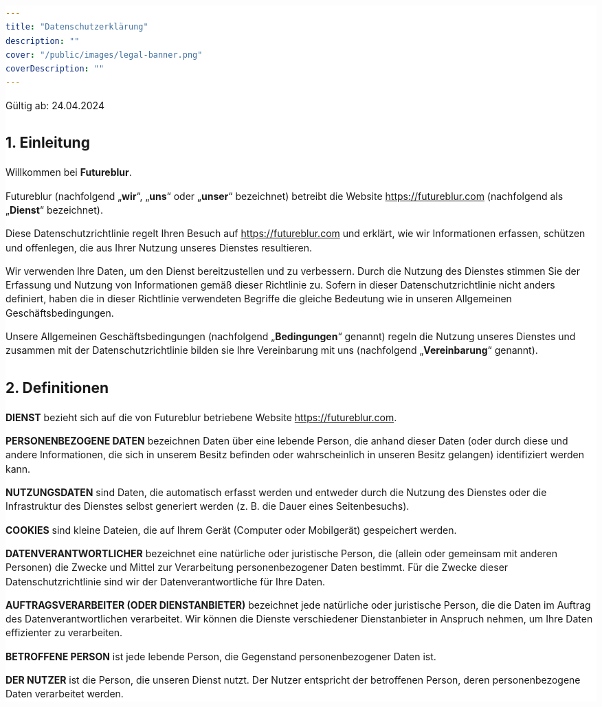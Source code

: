 ```yaml
---
title: "Datenschutzerklärung"
description: ""
cover: "/public/images/legal-banner.png"
coverDescription: "" 
---
```


Gültig ab: 24.04.2024

## **1. Einleitung**

Willkommen bei **Futureblur**.

Futureblur (nachfolgend „**wir**“, „**uns**“ oder „**unser**“ bezeichnet) betreibt die Website https://futureblur.com (nachfolgend als „**Dienst**“ bezeichnet).

Diese Datenschutzrichtlinie regelt Ihren Besuch auf https://futureblur.com und erklärt, wie wir Informationen erfassen, schützen und offenlegen, die aus Ihrer Nutzung unseres Dienstes resultieren.

Wir verwenden Ihre Daten, um den Dienst bereitzustellen und zu verbessern. Durch die Nutzung des Dienstes stimmen Sie der Erfassung und Nutzung von Informationen gemäß dieser Richtlinie zu. Sofern in dieser Datenschutzrichtlinie nicht anders definiert, haben die in dieser Richtlinie verwendeten Begriffe die gleiche Bedeutung wie in unseren Allgemeinen Geschäftsbedingungen.

Unsere Allgemeinen Geschäftsbedingungen (nachfolgend „**Bedingungen**“ genannt) regeln die Nutzung unseres Dienstes und zusammen mit der Datenschutzrichtlinie bilden sie Ihre Vereinbarung mit uns (nachfolgend „**Vereinbarung**“ genannt).

## **2. Definitionen**

**DIENST** bezieht sich auf die von Futureblur betriebene Website https://futureblur.com.

**PERSONENBEZOGENE DATEN** bezeichnen Daten über eine lebende Person, die anhand dieser Daten (oder durch diese und andere Informationen, die sich in unserem Besitz befinden oder wahrscheinlich in unseren Besitz gelangen) identifiziert werden kann.

**NUTZUNGSDATEN** sind Daten, die automatisch erfasst werden und entweder durch die Nutzung des Dienstes oder die Infrastruktur des Dienstes selbst generiert werden (z. B. die Dauer eines Seitenbesuchs).

**COOKIES** sind kleine Dateien, die auf Ihrem Gerät (Computer oder Mobilgerät) gespeichert werden.

**DATENVERANTWORTLICHER** bezeichnet eine natürliche oder juristische Person, die (allein oder gemeinsam mit anderen Personen) die Zwecke und Mittel zur Verarbeitung personenbezogener Daten bestimmt. Für die Zwecke dieser Datenschutzrichtlinie sind wir der Datenverantwortliche für Ihre Daten.

**AUFTRAGSVERARBEITER (ODER DIENSTANBIETER)** bezeichnet jede natürliche oder juristische Person, die die Daten im Auftrag des Datenverantwortlichen verarbeitet. Wir können die Dienste verschiedener Dienstanbieter in Anspruch nehmen, um Ihre Daten effizienter zu verarbeiten.

**BETROFFENE PERSON** ist jede lebende Person, die Gegenstand personenbezogener Daten ist.

**DER NUTZER** ist die Person, die unseren Dienst nutzt. Der Nutzer entspricht der betroffenen Person, deren personenbezogene Daten verarbeitet werden.
